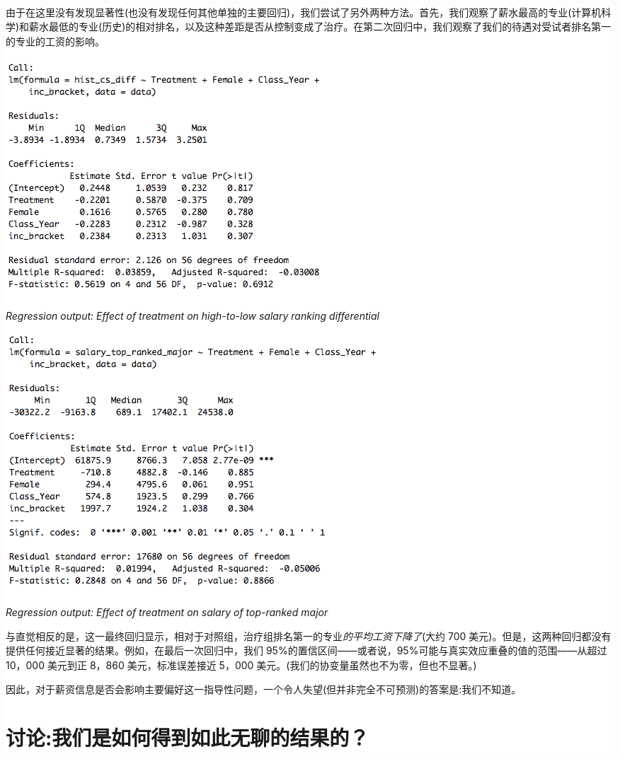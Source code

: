 由于在这里没有发现显著性(也没有发现任何其他单独的主要回归)，我们尝试了另外两种方法。首先，我们观察了薪水最高的专业(计算机科学)和薪水最低的专业(历史)的相对排名，以及这种差距是否从控制变成了治疗。在第二次回归中，我们观察了我们的待遇对受试者排名第一的专业的工资的影响。

![](img/643e6338956bcc646e72f50a7a4c5a18.png)

*Regression output: Effect of treatment on high-to-low salary ranking differential*

![](img/e7af1410910677cbff89e086eb6a5327.png)

*Regression output: Effect of treatment on salary of top-ranked major*

与直觉相反的是，这一最终回归显示，相对于对照组，治疗组排名第一的专业*的平均工资下降了*(大约 700 美元)。但是，这两种回归都没有提供任何接近显著的结果。例如，在最后一次回归中，我们 95%的置信区间——或者说，95%可能与真实效应重叠的值的范围——从超过 10，000 美元到正 8，860 美元，标准误差接近 5，000 美元。(我们的协变量虽然也不为零，但也不显著。)

因此，对于薪资信息是否会影响主要偏好这一指导性问题，一个令人失望(但并非完全不可预测)的答案是:我们不知道。

# 讨论:我们是如何得到如此无聊的结果的？
